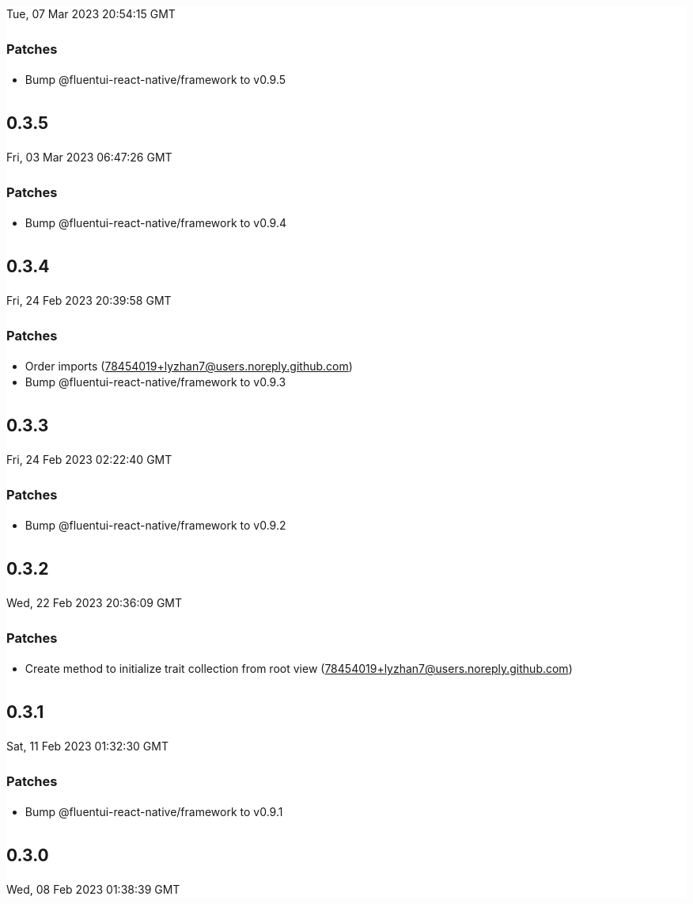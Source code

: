 Tue, 07 Mar 2023 20:54:15 GMT

### Patches

- Bump @fluentui-react-native/framework to v0.9.5

## 0.3.5

Fri, 03 Mar 2023 06:47:26 GMT

### Patches

- Bump @fluentui-react-native/framework to v0.9.4

## 0.3.4

Fri, 24 Feb 2023 20:39:58 GMT

### Patches

- Order imports (78454019+lyzhan7@users.noreply.github.com)
- Bump @fluentui-react-native/framework to v0.9.3

## 0.3.3

Fri, 24 Feb 2023 02:22:40 GMT

### Patches

- Bump @fluentui-react-native/framework to v0.9.2

## 0.3.2

Wed, 22 Feb 2023 20:36:09 GMT

### Patches

- Create method to initialize trait collection from root view (78454019+lyzhan7@users.noreply.github.com)

## 0.3.1

Sat, 11 Feb 2023 01:32:30 GMT

### Patches

- Bump @fluentui-react-native/framework to v0.9.1

## 0.3.0

Wed, 08 Feb 2023 01:38:39 GMT
